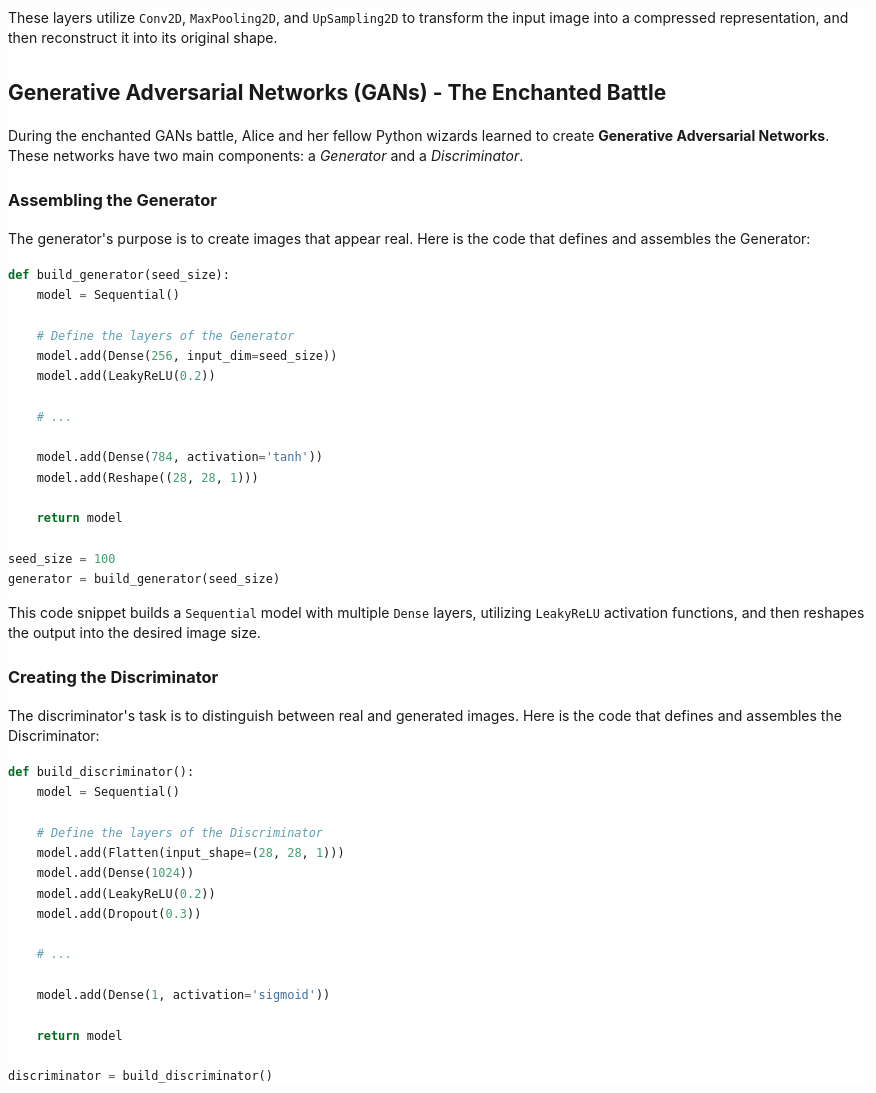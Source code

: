 These layers utilize `Conv2D`, `MaxPooling2D`, and `UpSampling2D` to transform the input image into a compressed representation, and then reconstruct it into its original shape.

## Generative Adversarial Networks (GANs) - The Enchanted Battle

During the enchanted GANs battle, Alice and her fellow Python wizards learned to create **Generative Adversarial Networks**. These networks have two main components: a _Generator_ and a _Discriminator_.

### Assembling the Generator

The generator's purpose is to create images that appear real. Here is the code that defines and assembles the Generator:

```python
def build_generator(seed_size):
    model = Sequential()
    
    # Define the layers of the Generator
    model.add(Dense(256, input_dim=seed_size))
    model.add(LeakyReLU(0.2))

    # ...

    model.add(Dense(784, activation='tanh'))
    model.add(Reshape((28, 28, 1)))

    return model

seed_size = 100
generator = build_generator(seed_size)
```

This code snippet builds a `Sequential` model with multiple `Dense` layers, utilizing `LeakyReLU` activation functions, and then reshapes the output into the desired image size.

### Creating the Discriminator

The discriminator's task is to distinguish between real and generated images. Here is the code that defines and assembles the Discriminator:

```python
def build_discriminator():
    model = Sequential()
    
    # Define the layers of the Discriminator
    model.add(Flatten(input_shape=(28, 28, 1)))
    model.add(Dense(1024))
    model.add(LeakyReLU(0.2))
    model.add(Dropout(0.3))

    # ...

    model.add(Dense(1, activation='sigmoid'))

    return model

discriminator = build_discriminator()
```
